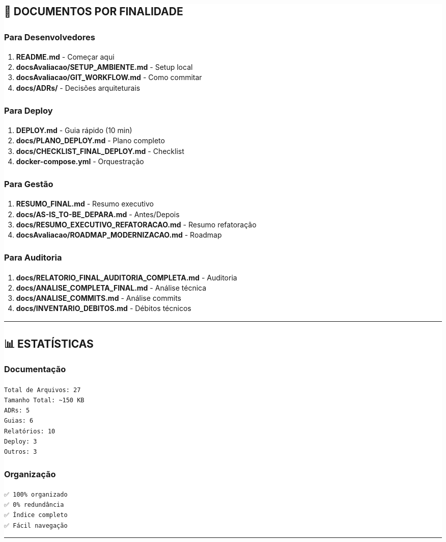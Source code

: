 
## 🎯 DOCUMENTOS POR FINALIDADE

### Para Desenvolvedores
1. **README.md** - Começar aqui
2. **docsAvaliacao/SETUP_AMBIENTE.md** - Setup local
3. **docsAvaliacao/GIT_WORKFLOW.md** - Como commitar
4. **docs/ADRs/** - Decisões arquiteturais

### Para Deploy
1. **DEPLOY.md** - Guia rápido (10 min)
2. **docs/PLANO_DEPLOY.md** - Plano completo
3. **docs/CHECKLIST_FINAL_DEPLOY.md** - Checklist
4. **docker-compose.yml** - Orquestração

### Para Gestão
1. **RESUMO_FINAL.md** - Resumo executivo
2. **docs/AS-IS_TO-BE_DEPARA.md** - Antes/Depois
3. **docs/RESUMO_EXECUTIVO_REFATORACAO.md** - Resumo refatoração
4. **docsAvaliacao/ROADMAP_MODERNIZACAO.md** - Roadmap

### Para Auditoria
1. **docs/RELATORIO_FINAL_AUDITORIA_COMPLETA.md** - Auditoria
2. **docs/ANALISE_COMPLETA_FINAL.md** - Análise técnica
3. **docs/ANALISE_COMMITS.md** - Análise commits
4. **docs/INVENTARIO_DEBITOS.md** - Débitos técnicos

---

## 📊 ESTATÍSTICAS

### Documentação
```
Total de Arquivos: 27
Tamanho Total: ~150 KB
ADRs: 5
Guias: 6
Relatórios: 10
Deploy: 3
Outros: 3
```

### Organização
```
✅ 100% organizado
✅ 0% redundância
✅ Índice completo
✅ Fácil navegação
```

---